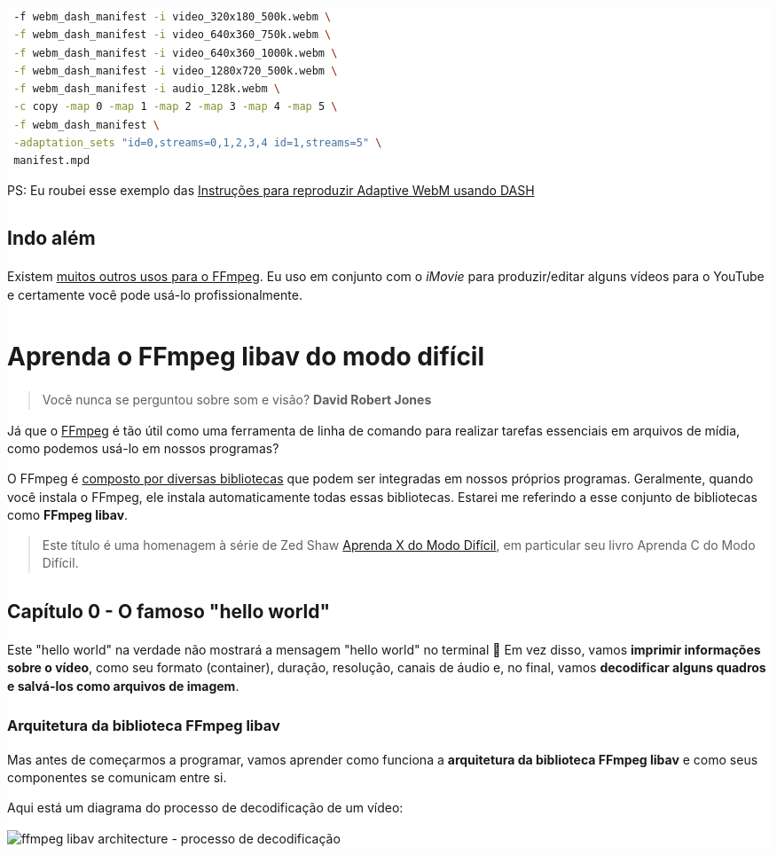 ```bash
 -f webm_dash_manifest -i video_320x180_500k.webm \
 -f webm_dash_manifest -i video_640x360_750k.webm \
 -f webm_dash_manifest -i video_640x360_1000k.webm \
 -f webm_dash_manifest -i video_1280x720_500k.webm \
 -f webm_dash_manifest -i audio_128k.webm \
 -c copy -map 0 -map 1 -map 2 -map 3 -map 4 -map 5 \
 -f webm_dash_manifest \
 -adaptation_sets "id=0,streams=0,1,2,3,4 id=1,streams=5" \
 manifest.mpd
```

PS: Eu roubei esse exemplo das [Instruções para reproduzir Adaptive WebM usando DASH](http://wiki.webmproject.org/adaptive-streaming/instructions-to-playback-adaptive-webm-using-dash)

## Indo além

Existem [muitos outros usos para o FFmpeg](https://github.com/leandromoreira/digital_video_introduction/blob/master/encoding_pratical_examples.md#split-and-merge-smoothly).
Eu uso em conjunto com o *iMovie* para produzir/editar alguns vídeos para o YouTube e certamente você pode usá-lo profissionalmente.

# Aprenda o FFmpeg libav do modo difícil

> Você nunca se perguntou sobre som e visão?
> **David Robert Jones**

Já que o [FFmpeg](#ffmpeg---linha-de-comando) é tão útil como uma ferramenta de linha de comando para realizar tarefas essenciais em arquivos de mídia, como podemos usá-lo em nossos programas?

O FFmpeg é [composto por diversas bibliotecas](https://www.ffmpeg.org/doxygen/trunk/index.html) que podem ser integradas em nossos próprios programas. Geralmente, quando você instala o FFmpeg, ele instala automaticamente todas essas bibliotecas. Estarei me referindo a esse conjunto de bibliotecas como **FFmpeg libav**.

> Este título é uma homenagem à série de Zed Shaw [Aprenda X do Modo Difícil](https://learncodethehardway.org/), em particular seu livro Aprenda C do Modo Difícil.

## Capítulo 0 - O famoso "hello world"
Este "hello world" na verdade não mostrará a mensagem "hello world" no terminal :tongue:
Em vez disso, vamos **imprimir informações sobre o vídeo**, como seu formato (container), duração, resolução, canais de áudio e, no final, vamos **decodificar alguns quadros e salvá-los como arquivos de imagem**.

### Arquitetura da biblioteca FFmpeg libav

Mas antes de começarmos a programar, vamos aprender como funciona a **arquitetura da biblioteca FFmpeg libav** e como seus componentes se comunicam entre si.

Aqui está um diagrama do processo de decodificação de um vídeo:

![ffmpeg libav architecture - processo de decodificação](/img/decoding.png)
